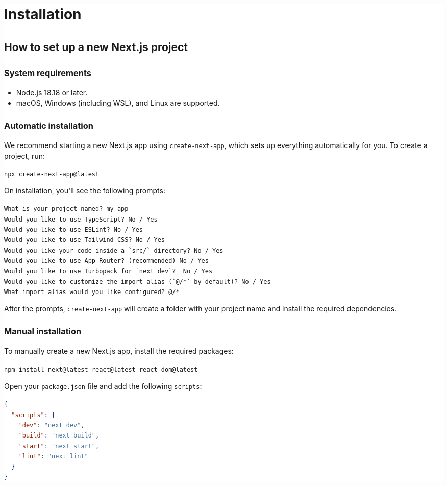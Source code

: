 # Installation

## How to set up a new Next.js project

### System requirements

* [Node.js 18.18](https://nodejs.org/) or later.
* macOS, Windows (including WSL), and Linux are supported.

### Automatic installation

We recommend starting a new Next.js app using `create-next-app`, which sets up everything automatically for you. To create a project, run:

```bash
npx create-next-app@latest
```

On installation, you'll see the following prompts:

```txt
What is your project named? my-app
Would you like to use TypeScript? No / Yes
Would you like to use ESLint? No / Yes
Would you like to use Tailwind CSS? No / Yes
Would you like your code inside a `src/` directory? No / Yes
Would you like to use App Router? (recommended) No / Yes
Would you like to use Turbopack for `next dev`?  No / Yes
Would you like to customize the import alias (`@/*` by default)? No / Yes
What import alias would you like configured? @/*
```

After the prompts, `create-next-app` will create a folder with your project name and install the required dependencies.

### Manual installation

To manually create a new Next.js app, install the required packages:

```bash
npm install next@latest react@latest react-dom@latest
```

Open your `package.json` file and add the following `scripts`:

```json
{
  "scripts": {
    "dev": "next dev",
    "build": "next build",
    "start": "next start",
    "lint": "next lint"
  }
}
```
